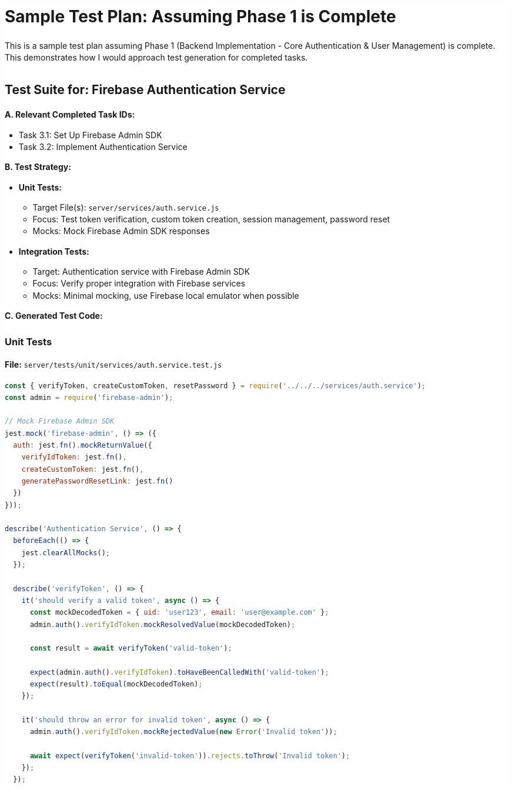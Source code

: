 # Sample Test Plan: Assuming Phase 1 is Complete

This is a sample test plan assuming Phase 1 (Backend Implementation - Core Authentication & User Management) is complete. This demonstrates how I would approach test generation for completed tasks.

## Test Suite for: Firebase Authentication Service

**A. Relevant Completed Task IDs:**
- Task 3.1: Set Up Firebase Admin SDK
- Task 3.2: Implement Authentication Service

**B. Test Strategy:**
- **Unit Tests:**
  - Target File(s): `server/services/auth.service.js`
  - Focus: Test token verification, custom token creation, session management, password reset
  - Mocks: Mock Firebase Admin SDK responses

- **Integration Tests:**
  - Target: Authentication service with Firebase Admin SDK
  - Focus: Verify proper integration with Firebase services
  - Mocks: Minimal mocking, use Firebase local emulator when possible

**C. Generated Test Code:**

### Unit Tests

**File:** `server/tests/unit/services/auth.service.test.js`

```javascript
const { verifyToken, createCustomToken, resetPassword } = require('../../../services/auth.service');
const admin = require('firebase-admin');

// Mock Firebase Admin SDK
jest.mock('firebase-admin', () => ({
  auth: jest.fn().mockReturnValue({
    verifyIdToken: jest.fn(),
    createCustomToken: jest.fn(),
    generatePasswordResetLink: jest.fn()
  })
}));

describe('Authentication Service', () => {
  beforeEach(() => {
    jest.clearAllMocks();
  });

  describe('verifyToken', () => {
    it('should verify a valid token', async () => {
      const mockDecodedToken = { uid: 'user123', email: 'user@example.com' };
      admin.auth().verifyIdToken.mockResolvedValue(mockDecodedToken);
      
      const result = await verifyToken('valid-token');
      
      expect(admin.auth().verifyIdToken).toHaveBeenCalledWith('valid-token');
      expect(result).toEqual(mockDecodedToken);
    });

    it('should throw an error for invalid token', async () => {
      admin.auth().verifyIdToken.mockRejectedValue(new Error('Invalid token'));
      
      await expect(verifyToken('invalid-token')).rejects.toThrow('Invalid token');
    });
  });
```